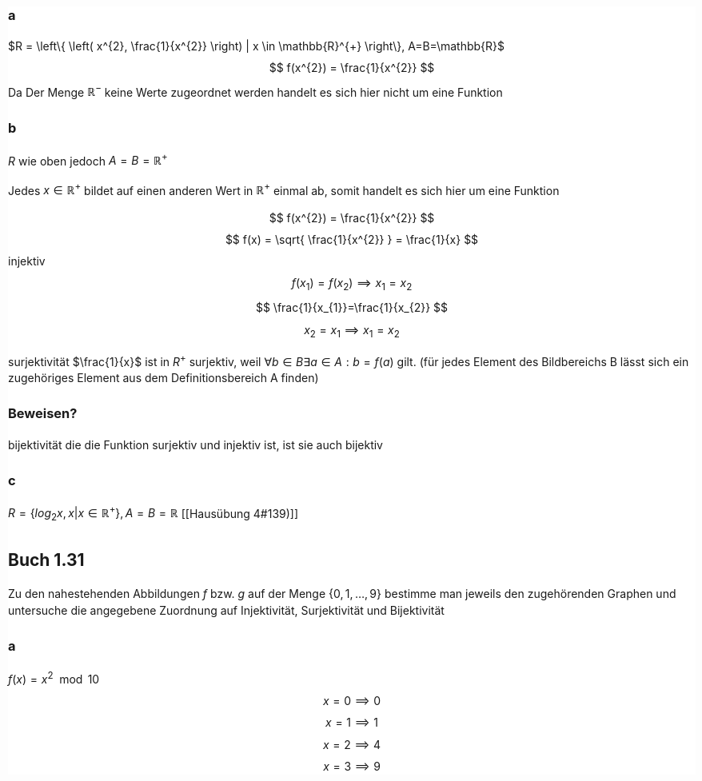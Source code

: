 ### a
$R = \left\{  \left( x^{2}, \frac{1}{x^{2}} \right) | x \in \mathbb{R}^{+}  \right\}, A=B=\mathbb{R}$
$$
f(x^{2}) = \frac{1}{x^{2}}
$$
Da Der Menge $\mathbb{R}^{-}$ keine Werte zugeordnet werden handelt es sich hier nicht um eine Funktion
### b
$R$ wie oben jedoch $A=B=\mathbb{R}^{+}$

Jedes $x \in \mathbb{R}^{+}$ bildet auf einen anderen Wert in $\mathbb{R}^{+}$ einmal ab, somit handelt es sich hier um eine Funktion

$$
f(x^{2}) = \frac{1}{x^{2}}
$$
$$
f(x) = \sqrt{ \frac{1}{x^{2}} } = \frac{1}{x}
$$
injektiv
$$
f(x_{1})=f(x_{2})\implies x_{1}=x_{2}
$$
$$
\frac{1}{x_{1}}=\frac{1}{x_{2}}
$$
$$
x_{2}=x_{1} \implies x_{1}=x_{2}
$$


surjektivität
 $\frac{1}{x}$ ist in $R^{+}$ surjektiv, weil $∀b∈B∃a∈A:b=f⁡(a)$ gilt. (für jedes Element des Bildbereichs B lässt sich ein zugehöriges Element aus dem Definitionsbereich A finden)
### Beweisen?

bijektivität 
die die Funktion surjektiv und injektiv ist, ist sie auch bijektiv

### c
$R = \{ log_{2}x,x | x \in \mathbb{R}^{+} \}, A=B=\mathbb{R}$
[[Hausübung 4#139)]]
## Buch 1.31
Zu den nahestehenden Abbildungen $f$ bzw. $g$ auf der Menge $\{ 0,1,\dots,9 \}$ bestimme man jeweils den zugehörenden Graphen und untersuche die angegebene Zuordnung auf Injektivität, Surjektivität und Bijektivität

### a
$f(x)=x^{2} \mod 10$
$$
x = 0 \implies 0
$$
$$
x = 1 \implies 1
$$
$$
x = 2 \implies 4
$$
$$
x = 3 \implies 9
$$